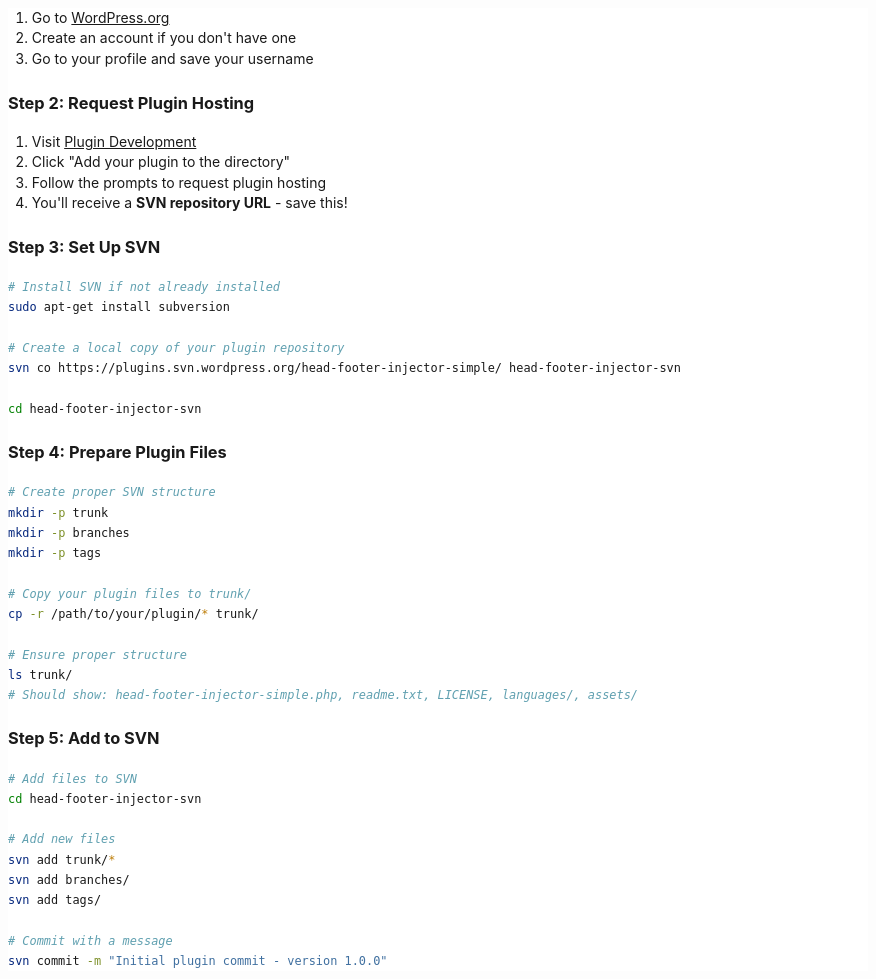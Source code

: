 1. Go to [WordPress.org](https://wordpress.org)
2. Create an account if you don't have one
3. Go to your profile and save your username

### Step 2: Request Plugin Hosting

1. Visit [Plugin Development](https://developer.wordpress.org/plugins/getting-started/)
2. Click "Add your plugin to the directory"
3. Follow the prompts to request plugin hosting
4. You'll receive a **SVN repository URL** - save this!

### Step 3: Set Up SVN

```bash
# Install SVN if not already installed
sudo apt-get install subversion

# Create a local copy of your plugin repository
svn co https://plugins.svn.wordpress.org/head-footer-injector-simple/ head-footer-injector-svn

cd head-footer-injector-svn
```

### Step 4: Prepare Plugin Files

```bash
# Create proper SVN structure
mkdir -p trunk
mkdir -p branches
mkdir -p tags

# Copy your plugin files to trunk/
cp -r /path/to/your/plugin/* trunk/

# Ensure proper structure
ls trunk/
# Should show: head-footer-injector-simple.php, readme.txt, LICENSE, languages/, assets/
```

### Step 5: Add to SVN

```bash
# Add files to SVN
cd head-footer-injector-svn

# Add new files
svn add trunk/*
svn add branches/
svn add tags/

# Commit with a message
svn commit -m "Initial plugin commit - version 1.0.0"
```
